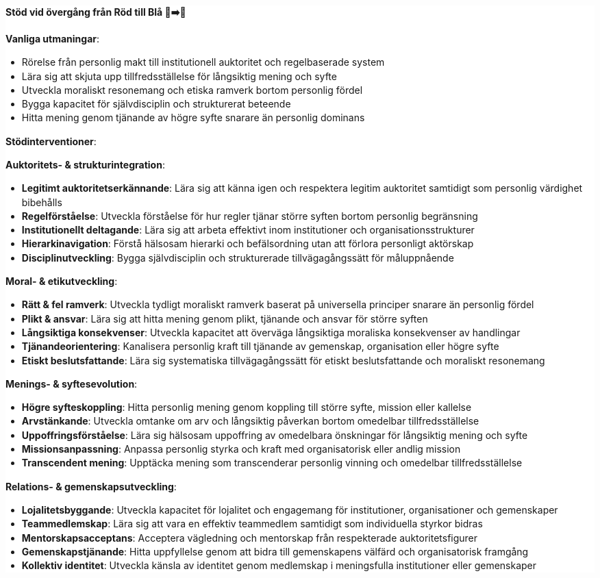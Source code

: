 #### **Stöd vid övergång från Röd till Blå** 🔴➡️🔵

**Vanliga utmaningar**:
- Rörelse från personlig makt till institutionell auktoritet och regelbaserade system
- Lära sig att skjuta upp tillfredsställelse för långsiktig mening och syfte
- Utveckla moraliskt resonemang och etiska ramverk bortom personlig fördel
- Bygga kapacitet för självdisciplin och strukturerat beteende
- Hitta mening genom tjänande av högre syfte snarare än personlig dominans

**Stödinterventioner**:

**Auktoritets- & strukturintegration**:
- **Legitimt auktoritetserkännande**: Lära sig att känna igen och respektera legitim auktoritet samtidigt som personlig värdighet bibehålls
- **Regelförståelse**: Utveckla förståelse för hur regler tjänar större syften bortom personlig begränsning
- **Institutionellt deltagande**: Lära sig att arbeta effektivt inom institutioner och organisationsstrukturer
- **Hierarkinavigation**: Förstå hälsosam hierarki och befälsordning utan att förlora personligt aktörskap
- **Disciplinutveckling**: Bygga självdisciplin och strukturerade tillvägagångssätt för måluppnående

**Moral- & etikutveckling**:
- **Rätt & fel ramverk**: Utveckla tydligt moraliskt ramverk baserat på universella principer snarare än personlig fördel
- **Plikt & ansvar**: Lära sig att hitta mening genom plikt, tjänande och ansvar för större syften
- **Långsiktiga konsekvenser**: Utveckla kapacitet att överväga långsiktiga moraliska konsekvenser av handlingar
- **Tjänandeorientering**: Kanalisera personlig kraft till tjänande av gemenskap, organisation eller högre syfte
- **Etiskt beslutsfattande**: Lära sig systematiska tillvägagångssätt för etiskt beslutsfattande och moraliskt resonemang

**Menings- & syftesevolution**:
- **Högre syfteskoppling**: Hitta personlig mening genom koppling till större syfte, mission eller kallelse
- **Arvstänkande**: Utveckla omtanke om arv och långsiktig påverkan bortom omedelbar tillfredsställelse
- **Uppoffringsförståelse**: Lära sig hälsosam uppoffring av omedelbara önskningar för långsiktig mening och syfte
- **Missionsanpassning**: Anpassa personlig styrka och kraft med organisatorisk eller andlig mission
- **Transcendent mening**: Upptäcka mening som transcenderar personlig vinning och omedelbar tillfredsställelse

**Relations- & gemenskapsutveckling**:
- **Lojalitetsbyggande**: Utveckla kapacitet för lojalitet och engagemang för institutioner, organisationer och gemenskaper
- **Teammedlemskap**: Lära sig att vara en effektiv teammedlem samtidigt som individuella styrkor bidras
- **Mentorskapsacceptans**: Acceptera vägledning och mentorskap från respekterade auktoritetsfigurer
- **Gemenskapstjänande**: Hitta uppfyllelse genom att bidra till gemenskapens välfärd och organisatorisk framgång
- **Kollektiv identitet**: Utveckla känsla av identitet genom medlemskap i meningsfulla institutioner eller gemenskaper
